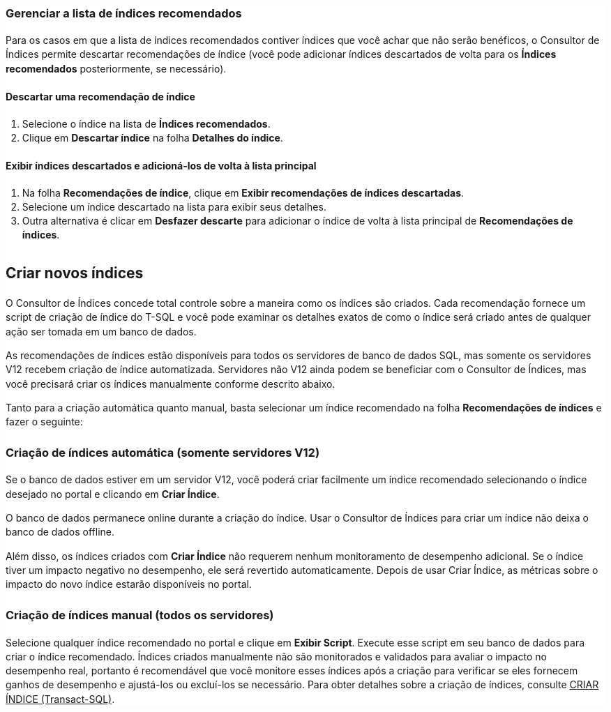 ### Gerenciar a lista de índices recomendados

Para os casos em que a lista de índices recomendados contiver índices que você achar que não serão benéficos, o Consultor de Índices permite descartar recomendações de índice (você pode adicionar índices descartados de volta para os **Índices recomendados** posteriormente, se necessário).

#### Descartar uma recomendação de índice

1. Selecione o índice na lista de **Índices recomendados**.
1. Clique em **Descartar índice** na folha **Detalhes do índice**.

#### Exibir índices descartados e adicioná-los de volta à lista principal

1. Na folha **Recomendações de índice**, clique em **Exibir recomendações de índices descartadas**.
1. Selecione um índice descartado na lista para exibir seus detalhes.
1. Outra alternativa é clicar em **Desfazer descarte** para adicionar o índice de volta à lista principal de **Recomendações de índices**.



## Criar novos índices

O Consultor de Índices concede total controle sobre a maneira como os índices são criados. Cada recomendação fornece um script de criação de índice do T-SQL e você pode examinar os detalhes exatos de como o índice será criado antes de qualquer ação ser tomada em um banco de dados.

As recomendações de índices estão disponíveis para todos os servidores de banco de dados SQL, mas somente os servidores V12 recebem criação de índice automatizada. Servidores não V12 ainda podem se beneficiar com o Consultor de Índices, mas você precisará criar os índices manualmente conforme descrito abaixo.

Tanto para a criação automática quanto manual, basta selecionar um índice recomendado na folha **Recomendações de índices** e fazer o seguinte:

### Criação de índices automática (somente servidores V12)

Se o banco de dados estiver em um servidor V12, você poderá criar facilmente um índice recomendado selecionando o índice desejado no portal e clicando em **Criar Índice**.

O banco de dados permanece online durante a criação do índice. Usar o Consultor de Índices para criar um índice não deixa o banco de dados offline.

Além disso, os índices criados com **Criar Índice** não requerem nenhum monitoramento de desempenho adicional. Se o índice tiver um impacto negativo no desempenho, ele será revertido automaticamente. Depois de usar Criar Índice, as métricas sobre o impacto do novo índice estarão disponíveis no portal.


### Criação de índices manual (todos os servidores)

Selecione qualquer índice recomendado no portal e clique em **Exibir Script**. Execute esse script em seu banco de dados para criar o índice recomendado. Índices criados manualmente não são monitorados e validados para avaliar o impacto no desempenho real, portanto é recomendável que você monitore esses índices após a criação para verificar se eles fornecem ganhos de desempenho e ajustá-los ou excluí-los se necessário. Para obter detalhes sobre a criação de índices, consulte [CRIAR ÍNDICE (Transact-SQL)](https://msdn.microsoft.com/library/ms188783.aspx).
